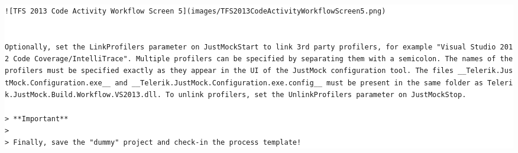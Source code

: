 	![TFS 2013 Code Activity Workflow Screen 5](images/TFS2013CodeActivityWorkflowScreen5.png)
	
	
	Optionally, set the LinkProfilers parameter on JustMockStart to link 3rd party profilers, for example "Visual Studio 2012 Code Coverage/IntelliTrace". Multiple profilers can be specified by separating them with a semicolon. The names of the profilers must be specified exactly as they appear in the UI of the JustMock configuration tool. The files __Telerik.JustMock.Configuration.exe__ and __Telerik.JustMock.Configuration.exe.config__ must be present in the same folder as Telerik.JustMock.Build.Workflow.VS2013.dll. To unlink profilers, set the UnlinkProfilers parameter on JustMockStop.
	              
	> **Important**
	>
	> Finally, save the "dummy" project and check-in the process template!
                